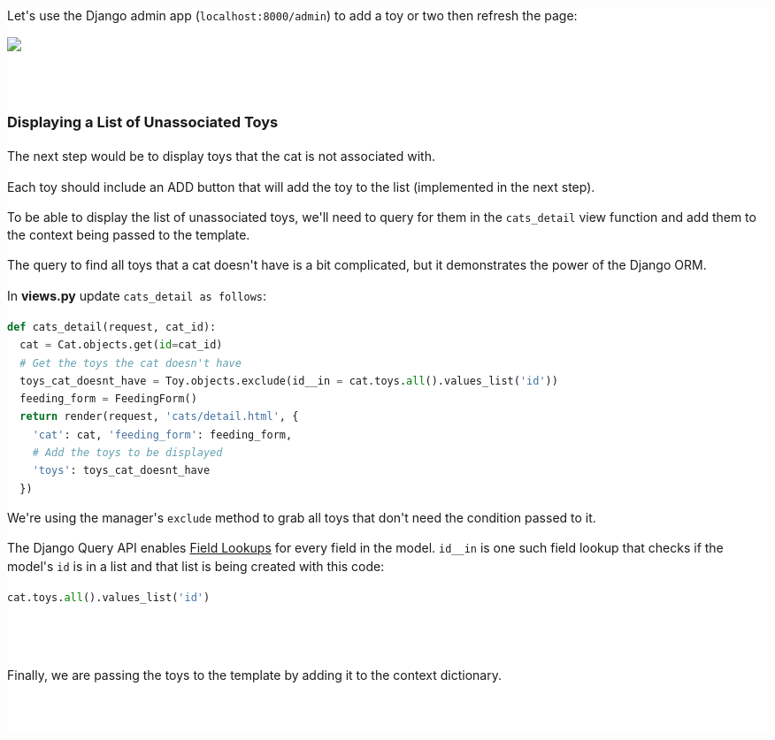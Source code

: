 Let's use the Django admin app (`localhost:8000/admin`) to add a toy or two then refresh the page:

<img src="https://i.imgur.com/xTWN8b9.png">

<br>
<br>
<br>




### Displaying a List of Unassociated Toys

The next step would be to display toys that the cat is not associated with.

Each toy should include an ADD button that will add the toy to the list (implemented in the next step).

To be able to display the list of unassociated toys, we'll need to query for them in the `cats_detail` view function and add them to the context being passed to the template.

The query to find all toys that a cat doesn't have is a bit complicated, but it demonstrates the power of the Django ORM.

In **views.py** update `cats_detail as follows`:

```python
def cats_detail(request, cat_id):
  cat = Cat.objects.get(id=cat_id)
  # Get the toys the cat doesn't have
  toys_cat_doesnt_have = Toy.objects.exclude(id__in = cat.toys.all().values_list('id'))
  feeding_form = FeedingForm()
  return render(request, 'cats/detail.html', {
    'cat': cat, 'feeding_form': feeding_form,
    # Add the toys to be displayed
    'toys': toys_cat_doesnt_have
  })
```

We're using the manager's `exclude` method to grab all toys that don't need the condition passed to it.

The Django Query API enables [Field Lookups](https://docs.djangoproject.com/en/2.1/ref/models/querysets/#field-lookups) for every field in the model. `id__in` is one such field lookup that checks if the model's `id` is in a list and that list is being created with this code:

```python
cat.toys.all().values_list('id')
```

<br>
<br>



Finally, we are passing the toys to the template by adding it to the context dictionary.



<br>
<br>
